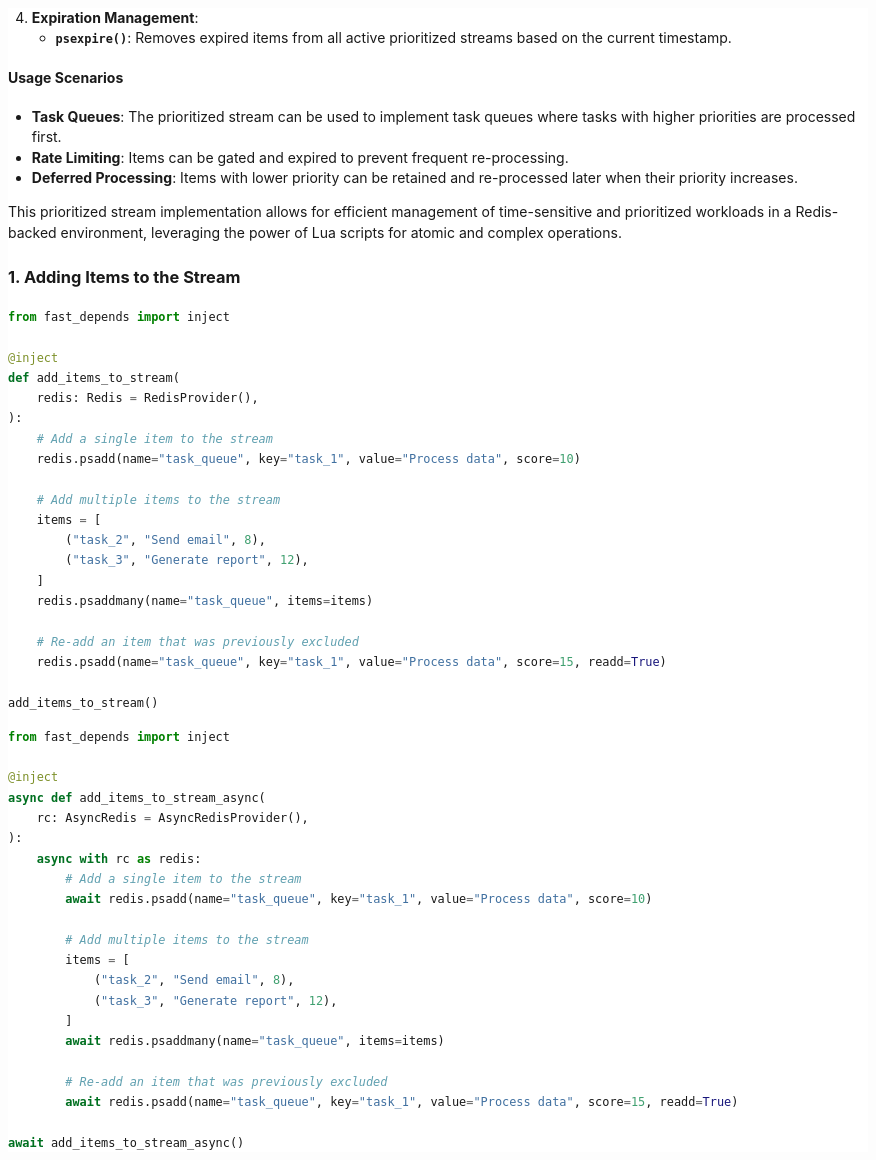 4. **Expiration Management**:
   - **`psexpire()`**: Removes expired items from all active prioritized streams based on the current timestamp.

#### Usage Scenarios

- **Task Queues**: The prioritized stream can be used to implement task queues where tasks with higher priorities are processed first.
- **Rate Limiting**: Items can be gated and expired to prevent frequent re-processing.
- **Deferred Processing**: Items with lower priority can be retained and re-processed later when their priority increases.

This prioritized stream implementation allows for efficient management of time-sensitive and prioritized workloads in a Redis-backed environment, leveraging the power of Lua scripts for atomic and complex operations.

### 1. **Adding Items to the Stream**

```python
from fast_depends import inject

@inject
def add_items_to_stream(
    redis: Redis = RedisProvider(),
):
    # Add a single item to the stream
    redis.psadd(name="task_queue", key="task_1", value="Process data", score=10)

    # Add multiple items to the stream
    items = [
        ("task_2", "Send email", 8),
        ("task_3", "Generate report", 12),
    ]
    redis.psaddmany(name="task_queue", items=items)

    # Re-add an item that was previously excluded
    redis.psadd(name="task_queue", key="task_1", value="Process data", score=15, readd=True)

add_items_to_stream()
```

```python
from fast_depends import inject

@inject
async def add_items_to_stream_async(
    rc: AsyncRedis = AsyncRedisProvider(),
):
    async with rc as redis:
        # Add a single item to the stream
        await redis.psadd(name="task_queue", key="task_1", value="Process data", score=10)

        # Add multiple items to the stream
        items = [
            ("task_2", "Send email", 8),
            ("task_3", "Generate report", 12),
        ]
        await redis.psaddmany(name="task_queue", items=items)

        # Re-add an item that was previously excluded
        await redis.psadd(name="task_queue", key="task_1", value="Process data", score=15, readd=True)

await add_items_to_stream_async()
```
